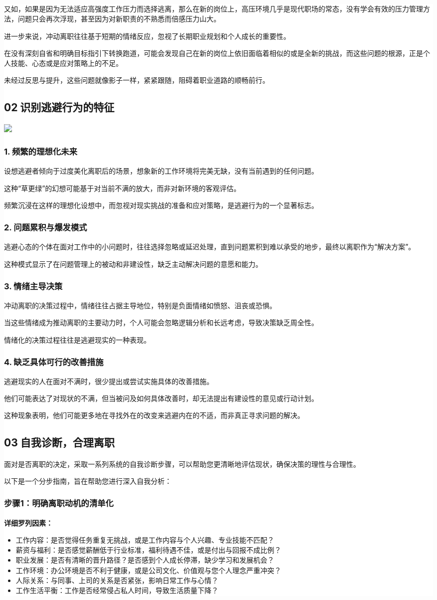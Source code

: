 又如，如果是因为无法适应高强度工作压力而选择逃离，那么在新的岗位上，高压环境几乎是现代职场的常态，没有学会有效的压力管理方法，问题只会再次浮现，甚至因为对新职责的不熟悉而倍感压力山大。

进一步来说，冲动离职往往基于短期的情绪反应，忽视了长期职业规划和个人成长的重要性。

在没有深刻自省和明确目标指引下转换跑道，可能会发现自己在新的岗位上依旧面临着相似的或是全新的挑战，而这些问题的根源，正是个人技能、心态或是应对策略上的不足。

未经过反思与提升，这些问题就像影子一样，紧紧跟随，阻碍着职业道路的顺畅前行。

## 02 识别逃避行为的特征

![](https://image.woshipm.com/2024/07/24/83000d46-492b-11ef-a43d-00163e142b65.jpg)

### 1\. 频繁的理想化未来

设想逃避者倾向于过度美化离职后的场景，想象新的工作环境将完美无缺，没有当前遇到的任何问题。

这种“草更绿”的幻想可能基于对当前不满的放大，而非对新环境的客观评估。

频繁沉浸在这样的理想化设想中，而忽视对现实挑战的准备和应对策略，是逃避行为的一个显著标志。

### 2\. 问题累积与爆发模式

逃避心态的个体在面对工作中的小问题时，往往选择忽略或延迟处理，直到问题累积到难以承受的地步，最终以离职作为“解决方案”。

这种模式显示了在问题管理上的被动和非建设性，缺乏主动解决问题的意愿和能力。

### 3\. 情绪主导决策

冲动离职的决策过程中，情绪往往占据主导地位，特别是负面情绪如愤怒、沮丧或恐惧。

当这些情绪成为推动离职的主要动力时，个人可能会忽略逻辑分析和长远考虑，导致决策缺乏周全性。

情绪化的决策过程往往是逃避现实的一种表现。

### 4\. 缺乏具体可行的改善措施

逃避现实的人在面对不满时，很少提出或尝试实施具体的改善措施。

他们可能表达了对现状的不满，但当被问及如何具体改善时，却无法提出有建设性的意见或行动计划。

这种现象表明，他们可能更多地在寻找外在的改变来逃避内在的不适，而非真正寻求问题的解决。

## 03 自我诊断，合理离职

面对是否离职的决定，采取一系列系统的自我诊断步骤，可以帮助您更清晰地评估现状，确保决策的理性与合理性。

以下是一个分步指南，旨在帮助您进行深入自我分析：

### 步骤1：明确离职动机的清单化

**详细罗列因素：**

*   工作内容：是否觉得任务重复无挑战，或是工作内容与个人兴趣、专业技能不匹配？
*   薪资与福利：是否感觉薪酬低于行业标准，福利待遇不佳，或是付出与回报不成比例？
*   职业发展：是否有清晰的晋升路径？是否感到个人成长停滞，缺少学习和发展机会？
*   工作环境：办公环境是否不利于健康，或是公司文化、价值观与您个人理念严重冲突？
*   人际关系：与同事、上司的关系是否紧张，影响日常工作与心情？
*   工作生活平衡：工作是否经常侵占私人时间，导致生活质量下降？
